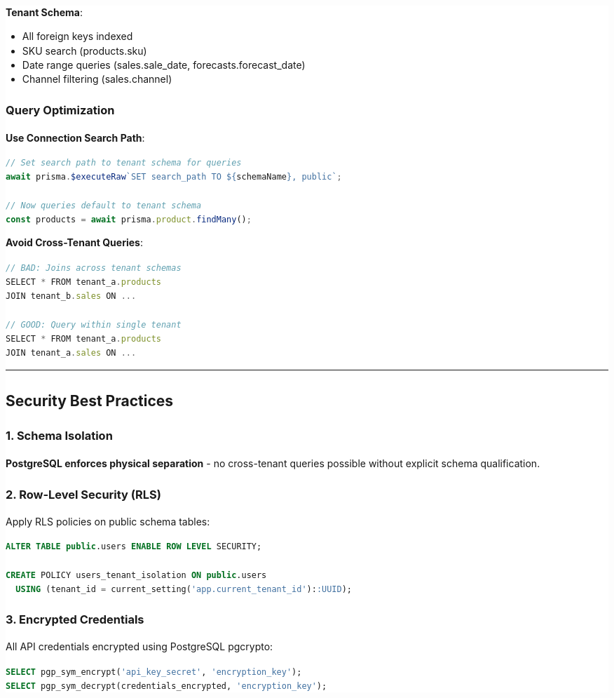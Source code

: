 **Tenant Schema**:
- All foreign keys indexed
- SKU search (products.sku)
- Date range queries (sales.sale_date, forecasts.forecast_date)
- Channel filtering (sales.channel)

### Query Optimization

**Use Connection Search Path**:
```javascript
// Set search path to tenant schema for queries
await prisma.$executeRaw`SET search_path TO ${schemaName}, public`;

// Now queries default to tenant schema
const products = await prisma.product.findMany();
```

**Avoid Cross-Tenant Queries**:
```javascript
// BAD: Joins across tenant schemas
SELECT * FROM tenant_a.products
JOIN tenant_b.sales ON ...

// GOOD: Query within single tenant
SELECT * FROM tenant_a.products
JOIN tenant_a.sales ON ...
```

---

## Security Best Practices

### 1. Schema Isolation

**PostgreSQL enforces physical separation** - no cross-tenant queries possible without explicit schema qualification.

### 2. Row-Level Security (RLS)

Apply RLS policies on public schema tables:
```sql
ALTER TABLE public.users ENABLE ROW LEVEL SECURITY;

CREATE POLICY users_tenant_isolation ON public.users
  USING (tenant_id = current_setting('app.current_tenant_id')::UUID);
```

### 3. Encrypted Credentials

All API credentials encrypted using PostgreSQL pgcrypto:
```sql
SELECT pgp_sym_encrypt('api_key_secret', 'encryption_key');
SELECT pgp_sym_decrypt(credentials_encrypted, 'encryption_key');
```
